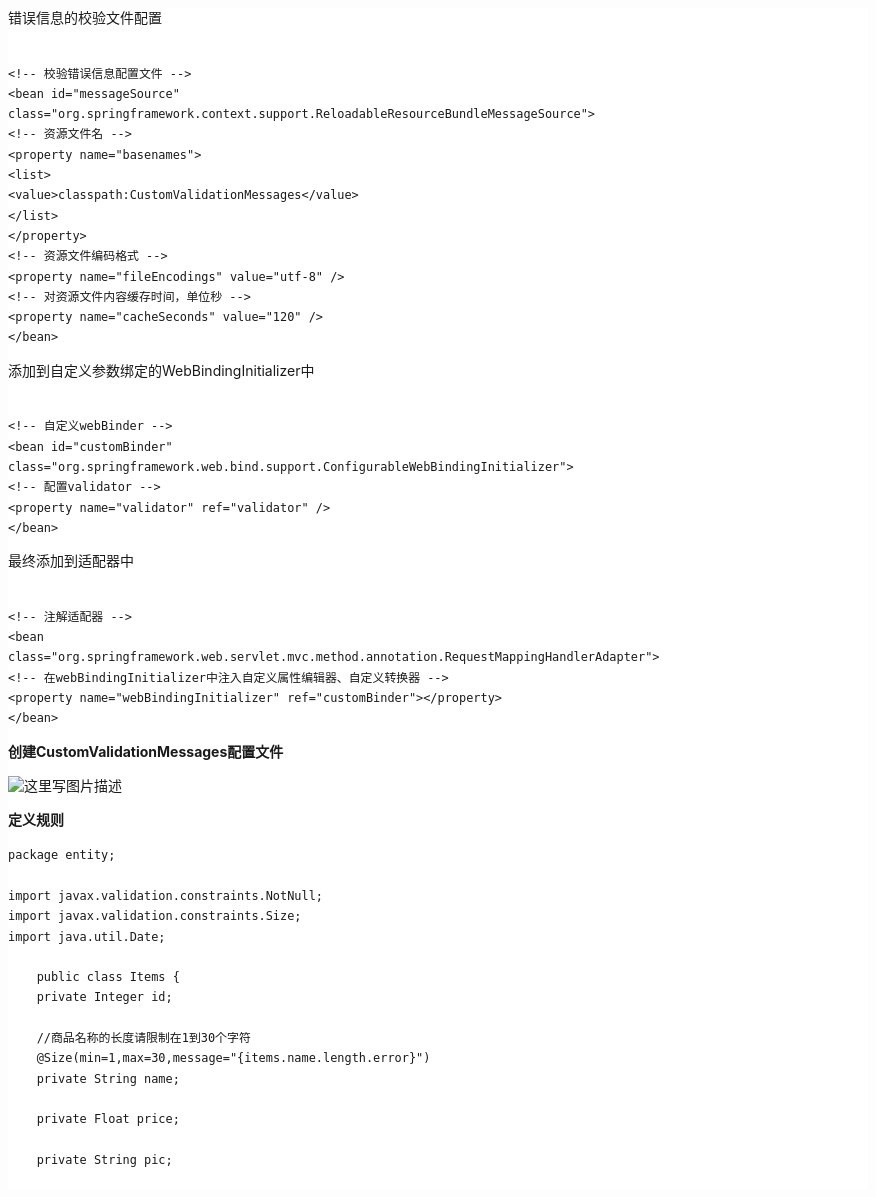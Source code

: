 错误信息的校验文件配置

```

<!-- 校验错误信息配置文件 -->
<bean id="messageSource"
class="org.springframework.context.support.ReloadableResourceBundleMessageSource">
<!-- 资源文件名 -->
<property name="basenames">
<list>
<value>classpath:CustomValidationMessages</value>
</list>
</property>
<!-- 资源文件编码格式 -->
<property name="fileEncodings" value="utf-8" />
<!-- 对资源文件内容缓存时间，单位秒 -->
<property name="cacheSeconds" value="120" />
</bean>
```

添加到自定义参数绑定的WebBindingInitializer中

```

<!-- 自定义webBinder -->
<bean id="customBinder"
class="org.springframework.web.bind.support.ConfigurableWebBindingInitializer">
<!-- 配置validator -->
<property name="validator" ref="validator" />
</bean>
```

最终添加到适配器中

```

<!-- 注解适配器 -->
<bean
class="org.springframework.web.servlet.mvc.method.annotation.RequestMappingHandlerAdapter">
<!-- 在webBindingInitializer中注入自定义属性编辑器、自定义转换器 -->
<property name="webBindingInitializer" ref="customBinder"></property>
</bean>
```

**创建CustomValidationMessages配置文件**

![这里写图片描述](/images/jueJin/162340b90f9c867.png)

**定义规则**

```
package entity;

import javax.validation.constraints.NotNull;
import javax.validation.constraints.Size;
import java.util.Date;

    public class Items {
    private Integer id;
    
    //商品名称的长度请限制在1到30个字符
    @Size(min=1,max=30,message="{items.name.length.error}")
    private String name;
    
    private Float price;
    
    private String pic;
    
```